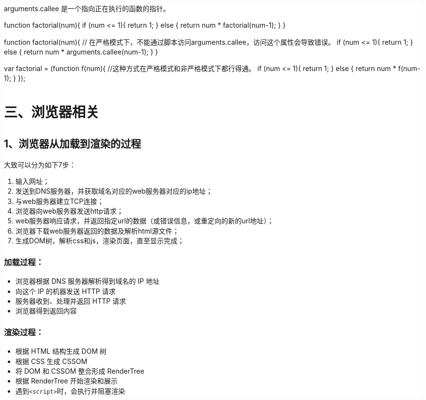 arguments.callee 是一个指向正在执行的函数的指针。

function factorial(num){
if (num <= 1){
return 1;
} else {
return num * factorial(num-1);
}
}

function factorial(num){   // 在严格模式下，不能通过脚本访问arguments.callee，访问这个属性会导致错误。
if (num <= 1){
return 1;
} else {
return num * arguments.callee(num-1);
}
}

var factorial = (function f(num){  //这种方式在严格模式和非严格模式下都行得通。
if (num <= 1){
return 1;
} else {
return num * f(num-1);
}
});



# 三、浏览器相关

## 1、浏览器从加载到渲染的过程

大致可以分为如下7步：

1. 输入网址；
2. 发送到DNS服务器，并获取域名对应的web服务器对应的ip地址；
3. 与web服务器建立TCP连接；
4. 浏览器向web服务器发送http请求；
5. web服务器响应请求，并返回指定url的数据（或错误信息，或重定向的新的url地址）；
6. 浏览器下载web服务器返回的数据及解析html源文件；
7. 生成DOM树，解析css和js，渲染页面，直至显示完成；

### 加载过程：

- 浏览器根据 DNS 服务器解析得到域名的 IP 地址
- 向这个 IP 的机器发送 HTTP 请求
- 服务器收到、处理并返回 HTTP 请求
- 浏览器得到返回内容

### 渲染过程：

- 根据 HTML 结构生成 DOM 树
- 根据 CSS 生成 CSSOM
- 将 DOM 和 CSSOM 整合形成 RenderTree
- 根据 RenderTree 开始渲染和展示
- 遇到`<script>`时，会执行并阻塞渲染
